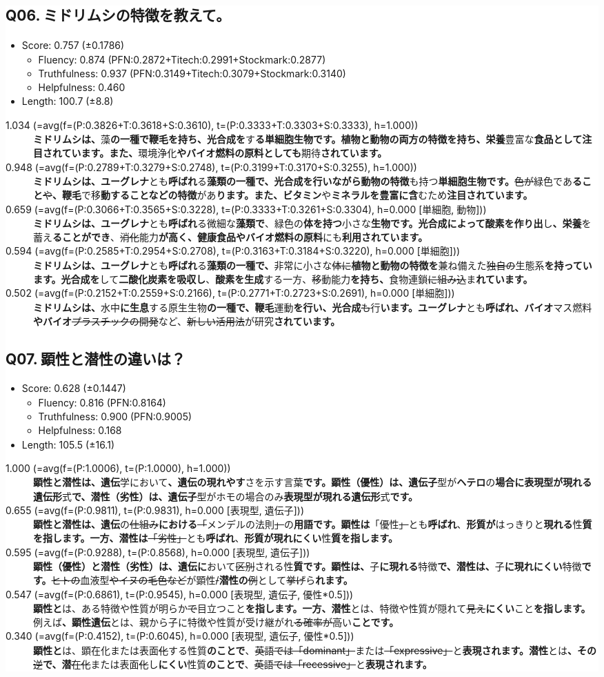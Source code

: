 ## <a name="Q06"></a>Q06. ミドリムシの特徴を教えて。

- Score: 0.757 (±0.1786)
  - Fluency: 0.874 (PFN:0.2872+Titech:0.2991+Stockmark:0.2877)
  - Truthfulness: 0.937 (PFN:0.3149+Titech:0.3079+Stockmark:0.3140)
  - Helpfulness: 0.460
- Length: 100.7 (±8.8)

<dl>
<dt>1.034 (=avg(f=(P:0.3826+T:0.3618+S:0.3610), t=(P:0.3333+T:0.3303+S:0.3333), h=1.000))</dt>
<dd><b>ミドリムシは、</b>藻<b>の一種で鞭毛を持ち、光合成を</b>す<b>る単細胞生物です。植物と動物の両方の特徴を持ち、栄養</b>豊富な<b>食品として注目されています。また、</b>環境浄化<b>やバイオ燃料の原料としても</b>期待<b>されています。</b></dd>
<dt>0.948 (=avg(f=(P:0.2789+T:0.3279+S:0.2748), t=(P:0.3199+T:0.3170+S:0.3255), h=1.000))</dt>
<dd><b>ミドリムシは、ユーグレナ</b>とも<b>呼ばれ</b>る<b>藻類の一種で、光合成を行いながら動物の特徴</b>も持つ<b>単細胞生物です。</b><s>色が</s>緑色であ<b>ること</b><s>や</s><b>、鞭毛</b>で移<b>動することなどの特徴</b>があ<b>ります。また、ビタミン</b>や<b>ミネラルを豊富に含</b>むため<b>注目されています。</b></dd>
<dt>0.659 (=avg(f=(P:0.3066+T:0.3565+S:0.3228), t=(P:0.3333+T:0.3261+S:0.3304), h=0.000 [単細胞, 動物]))</dt>
<dd><b>ミドリムシは、ユーグレナ</b>とも<b>呼ばれ</b>る微細な<b>藻類で</b>、緑色の<b>体を持つ</b>小さな<b>生物です。光合成によって酸素を作り出</b>し<b>、栄養</b>を蓄え<b>ることができ</b>、<s>消化</s>能力<b>が高く、健康食品やバイオ燃料の原料</b>にも<b>利用されています。</b></dd>
<dt>0.594 (=avg(f=(P:0.2585+T:0.2954+S:0.2708), t=(P:0.3163+T:0.3184+S:0.3220), h=0.000 [単細胞]))</dt>
<dd><b>ミドリムシは、ユーグレナ</b>とも<b>呼ばれ</b>る<b>藻類の一種で、</b>非常に小さな<s>体に</s><b>植物と動物の特徴を</b>兼ね備えた<s>独自の</s>生態系<b>を持っています。光合成を</b>して<b>二酸化炭素を吸収し</b>、<b>酸素を生成</b>する一方、<s>移</s>動能力<b>を持ち、</b>食物連鎖<s>に組み込</s>ま<b>れています。</b></dd>
<dt>0.502 (=avg(f=(P:0.2152+T:0.2559+S:0.2166), t=(P:0.2771+T:0.2723+S:0.2691), h=0.000 [単細胞]))</dt>
<dd><b>ミドリムシは、</b>水中<b>に生息</b>する原生生物<b>の一種で、鞭毛</b>運動<b>を行い、光合成</b><s>も</s>行<b>います。ユーグレナ</b>とも<b>呼ばれ、バイオ</b>マス燃料<b>やバイオ</b><s>プラスチックの開発</s>など、<s>新しい活用法</s>が研究<b>されています。</b></dd>
</dl>

## <a name="Q07"></a>Q07. 顕性と潜性の違いは？

- Score: 0.628 (±0.1447)
  - Fluency: 0.816 (PFN:0.8164)
  - Truthfulness: 0.900 (PFN:0.9005)
  - Helpfulness: 0.168
- Length: 105.5 (±16.1)

<dl>
<dt>1.000 (=avg(f=(P:1.0006), t=(P:1.0000), h=1.000))</dt>
<dd><b>顕性と潜性は、遺伝</b>学において<b>、遺伝の現れやす</b>さを示す言葉<b>です。顕性（優性）は、遺伝子</b>型が<b>ヘテロ</b>の<b>場合に表現型が現れる遺伝形</b>式<b>で、潜性（劣性）は、遺伝子</b>型がホモの場合のみ<b>表現型が現れる遺伝形</b>式<b>です。</b></dd>
<dt>0.655 (=avg(f=(P:0.9811), t=(P:0.9831), h=0.000 [表現型, 遺伝子]))</dt>
<dd><b>顕性と潜性は、遺伝</b>の<s>仕組み</s><b>における</b><s>「</s>メンデルの法則<s>」</s>の<b>用語です。顕性は</b>「優性<s>」</s>とも<b>呼ばれ</b>、<b>形質が</b>はっきりと<b>現れる</b>性<b>質を指します。一方、潜性は</b><s>「劣性」</s>とも<b>呼ばれ</b>、<b>形質が現れにくい</b>性<b>質を指します。</b></dd>
<dt>0.595 (=avg(f=(P:0.9288), t=(P:0.8568), h=0.000 [表現型, 遺伝子]))</dt>
<dd><b>顕性（優性）と潜性（劣性）は、遺伝に</b>おいて<s>区別</s>される性<b>質です。顕性は、</b>子<b>に現れる</b>特徴<b>で、潜性は、</b>子<b>に現れにくい</b>特徴<b>です。</b><s>ヒトの</s>血液型<s>やイヌの毛色など</s>が顕性<s>/</s><b>潜性の</b><s>例</s>として<s>挙げ</s>ら<b>れます。</b></dd>
<dt>0.547 (=avg(f=(P:0.6861), t=(P:0.9545), h=0.000 [表現型, 遺伝子, 優性*0.5]))</dt>
<dd><b>顕性と</b>は、ある特徴や性質が明らか<s>で</s>目立つこと<b>を指します。一方、潜性</b>とは、特徴や性質が隠れて<s>見え</s><b>にくい</b>こと<b>を指します。</b>例えば<b>、顕性遺伝</b>とは、親から子に特徴や性質が受け継がれ<s>る確率が高</s>い<b>ことです。</b></dd>
<dt>0.340 (=avg(f=(P:0.4152), t=(P:0.6045), h=0.000 [表現型, 遺伝子, 優性*0.5]))</dt>
<dd><b>顕性と</b>は、顕在化または表面<s>化</s>する性質<b>のことで</b>、<s>英語では「dominant」</s>または<s>「expressive」</s>と<b>表現されます。潜性</b>とは<b>、その</b><s>逆</s><b>で、潜</b><s>在化</s>または表面<s>化</s>し<b>にくい</b>性質<b>のことで</b>、<s>英語では「recessive」</s>と<b>表現されます。</b></dd>
</dl>
